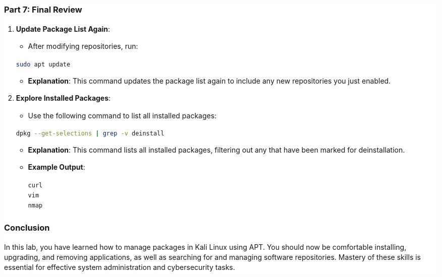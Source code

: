 ### Part 7: Final Review

1. **Update Package List Again**:
   - After modifying repositories, run:
   ```bash
   sudo apt update
   ```
   - **Explanation**: This command updates the package list again to include any new repositories you just enabled.

2. **Explore Installed Packages**:
   - Use the following command to list all installed packages:
   ```bash
   dpkg --get-selections | grep -v deinstall
   ```
   - **Explanation**: This command lists all installed packages, filtering out any that have been marked for deinstallation.

   - **Example Output**:
     ```
     curl
     vim
     nmap
     ```

### Conclusion
In this lab, you have learned how to manage packages in Kali Linux using APT. You should now be comfortable installing, upgrading, and removing applications, as well as searching for and managing software repositories. Mastery of these skills is essential for effective system administration and cybersecurity tasks.

